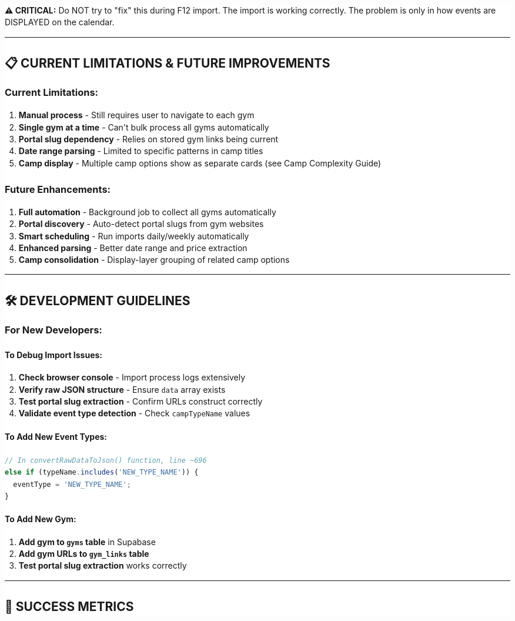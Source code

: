 **⚠️ CRITICAL:** Do NOT try to "fix" this during F12 import. The import is working correctly. The problem is only in how events are DISPLAYED on the calendar.

---

## 📋 CURRENT LIMITATIONS & FUTURE IMPROVEMENTS

### **Current Limitations:**
1. **Manual process** - Still requires user to navigate to each gym
2. **Single gym at a time** - Can't bulk process all gyms automatically  
3. **Portal slug dependency** - Relies on stored gym links being current
4. **Date range parsing** - Limited to specific patterns in camp titles
5. **Camp display** - Multiple camp options show as separate cards (see Camp Complexity Guide)

### **Future Enhancements:**
1. **Full automation** - Background job to collect all gyms automatically
2. **Portal discovery** - Auto-detect portal slugs from gym websites
3. **Smart scheduling** - Run imports daily/weekly automatically
4. **Enhanced parsing** - Better date range and price extraction
5. **Camp consolidation** - Display-layer grouping of related camp options

---

## 🛠️ DEVELOPMENT GUIDELINES

### **For New Developers:**

#### **To Debug Import Issues:**
1. **Check browser console** - Import process logs extensively
2. **Verify raw JSON structure** - Ensure `data` array exists
3. **Test portal slug extraction** - Confirm URLs construct correctly
4. **Validate event type detection** - Check `campTypeName` values

#### **To Add New Event Types:**
```javascript
// In convertRawDataToJson() function, line ~696
else if (typeName.includes('NEW_TYPE_NAME')) {
  eventType = 'NEW_TYPE_NAME';
}
```

#### **To Add New Gym:**
1. **Add gym to `gyms` table** in Supabase
2. **Add gym URLs to `gym_links` table**  
3. **Test portal slug extraction** works correctly

---

## 🎯 SUCCESS METRICS
